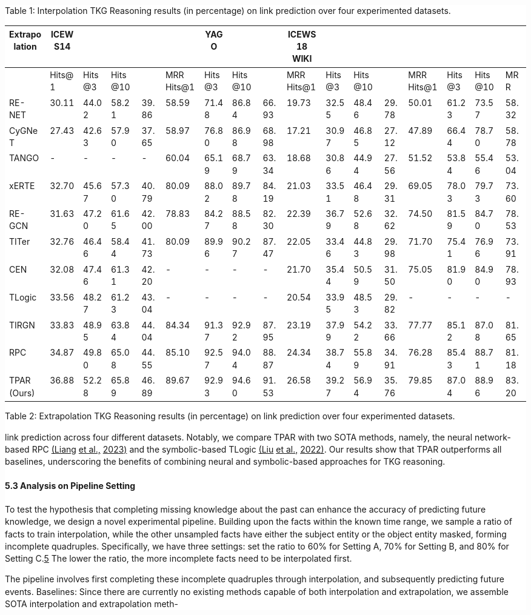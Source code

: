 
Table 1: Interpolation TKG Reasoning results (in percentage) on link prediction over four experimented datasets.

<span id="page-6-2"></span>

| Extrapolation | ICEWS14 |        |         |       |            | YAGO   |         |       | ICEWS18<br>WIKI |        |         |       |            |        |         |       |
|---------------|---------|--------|---------|-------|------------|--------|---------|-------|-----------------|--------|---------|-------|------------|--------|---------|-------|
|               | Hits@1  | Hits@3 | Hits@10 |       | MRR Hits@1 | Hits@3 | Hits@10 |       | MRR Hits@1      | Hits@3 | Hits@10 |       | MRR Hits@1 | Hits@3 | Hits@10 | MRR   |
| RE-NET        | 30.11   | 44.02  | 58.21   | 39.86 | 58.59      | 71.48  | 86.84   | 66.93 | 19.73           | 32.55  | 48.46   | 29.78 | 50.01      | 61.23  | 73.57   | 58.32 |
| CyGNeT        | 27.43   | 42.63  | 57.90   | 37.65 | 58.97      | 76.80  | 86.98   | 68.98 | 17.21           | 30.97  | 46.85   | 27.12 | 47.89      | 66.44  | 78.70   | 58.78 |
| TANGO         | -       | -      | -       | -     | 60.04      | 65.19  | 68.79   | 63.34 | 18.68           | 30.86  | 44.94   | 27.56 | 51.52      | 53.84  | 55.46   | 53.04 |
| xERTE         | 32.70   | 45.67  | 57.30   | 40.79 | 80.09      | 88.02  | 89.78   | 84.19 | 21.03           | 33.51  | 46.48   | 29.31 | 69.05      | 78.03  | 79.73   | 73.60 |
| RE-GCN        | 31.63   | 47.20  | 61.65   | 42.00 | 78.83      | 84.27  | 88.58   | 82.30 | 22.39           | 36.79  | 52.68   | 32.62 | 74.50      | 81.59  | 84.70   | 78.53 |
| TITer         | 32.76   | 46.46  | 58.44   | 41.73 | 80.09      | 89.96  | 90.27   | 87.47 | 22.05           | 33.46  | 44.83   | 29.98 | 71.70      | 75.41  | 76.96   | 73.91 |
| CEN           | 32.08   | 47.46  | 61.31   | 42.20 | -          | -      | -       | -     | 21.70           | 35.44  | 50.59   | 31.50 | 75.05      | 81.90  | 84.90   | 78.93 |
| TLogic        | 33.56   | 48.27  | 61.23   | 43.04 | -          | -      | -       | -     | 20.54           | 33.95  | 48.53   | 29.82 | -          | -      | -       | -     |
| TIRGN         | 33.83   | 48.95  | 63.84   | 44.04 | 84.34      | 91.37  | 92.92   | 87.95 | 23.19           | 37.99  | 54.22   | 33.66 | 77.77      | 85.12  | 87.08   | 81.65 |
| RPC           | 34.87   | 49.80  | 65.08   | 44.55 | 85.10      | 92.57  | 94.04   | 88.87 | 24.34           | 38.74  | 55.89   | 34.91 | 76.28      | 85.43  | 88.71   | 81.18 |
| TPAR (Ours)   | 36.88   | 52.28  | 65.89   | 46.89 | 89.67      | 92.93  | 94.60   | 91.53 | 26.58           | 39.27  | 56.94   | 35.76 | 79.85      | 87.04  | 88.96   | 83.20 |

Table 2: Extrapolation TKG Reasoning results (in percentage) on link prediction over four experimented datasets.

link prediction across four different datasets. Notably, we compare TPAR with two SOTA methods, namely, the neural network-based RPC [\(Liang](#page-9-10) [et al.,](#page-9-10) [2023\)](#page-9-10) and the symbolic-based TLogic [\(Liu](#page-10-3) [et al.,](#page-10-3) [2022\)](#page-10-3). Our results show that TPAR outperforms all baselines, underscoring the benefits of combining neural and symbolic-based approaches for TKG reasoning.

#### <span id="page-6-0"></span>5.3 Analysis on Pipeline Setting

To test the hypothesis that completing missing knowledge about the past can enhance the accuracy of predicting future knowledge, we design a novel experimental pipeline. Building upon the facts within the known time range, we sample a ratio of facts to train interpolation, while the other unsampled facts have either the subject entity or the object entity masked, forming incomplete quadruples. Specifically, we have three settings: set the ratio to 60% for Setting A, 70% for Setting B, and 80% for Setting C.[5](#page-6-3) The lower the ratio, the more incomplete facts need to be interpolated first.

The pipeline involves first completing these incomplete quadruples through interpolation, and subsequently predicting future events. Baselines: Since there are currently no existing methods capable of both interpolation and extrapolation, we assemble SOTA interpolation and extrapolation meth-

<span id="page-6-5"></span>
